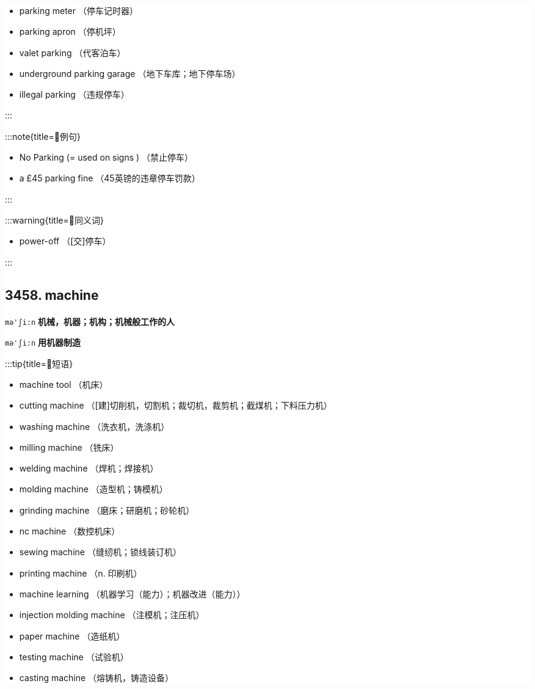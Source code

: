 - parking meter （停车记时器）

- parking apron （停机坪）

- valet parking （代客泊车）

- underground parking garage （地下车库；地下停车场）

- illegal parking （违规停车）

:::

:::note{title=🎤例句}

- No Parking (= used on signs ) （禁止停车）

- a £45 parking fine （45英镑的违章停车罚款）

:::

:::warning{title=🤔同义词}

- power-off （[交]停车）

:::


## 3458. machine

`mə'ʃi:n`  **机械，机器；机构；机械般工作的人**

`mə'ʃi:n`  **用机器制造**

:::tip{title=🤩短语}

- machine tool （机床）

- cutting machine （[建]切削机，切割机；裁切机，裁剪机；截煤机；下料压力机）

- washing machine （洗衣机，洗涤机）

- milling machine （铣床）

- welding machine （焊机；焊接机）

- molding machine （造型机；铸模机）

- grinding machine （磨床；研磨机；砂轮机）

- nc machine （数控机床）

- sewing machine （缝纫机；锁线装订机）

- printing machine （n. 印刷机）

- machine learning （机器学习（能力）；机器改进（能力））

- injection molding machine （注模机；注压机）

- paper machine （造纸机）

- testing machine （试验机）

- casting machine （熔铸机，铸造设备）
